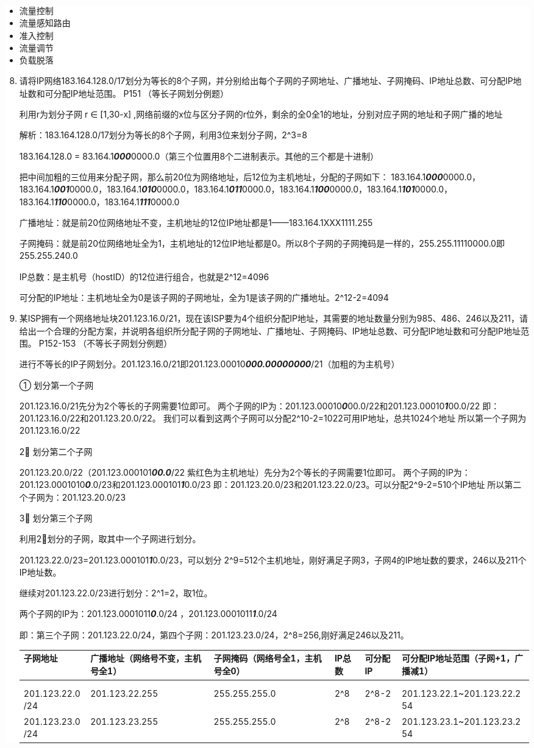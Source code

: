    - 流量控制
   - 流量感知路由
   - 准入控制
   - 流量调节
   - 负载脱落

8. 请将IP网络183.164.128.0/17划分为等长的8个子网，并分别给出每个子网的子网地址、广播地址、子网掩码、IP地址总数、可分配IP地址数和可分配IP地址范围。   P151 （等长子网划分例题）

   利用r为划分子网 r  ∈ [1,30-x] ,网络前缀的x位与区分子网的r位外，剩余的全0全1的地址，分别对应子网的地址和子网广播的地址

   解析：183.164.128.0/17划分为等长的8个子网，利用3位来划分子网，2^3=8

   183.164.128.0 = 83.164.1***000***0000.0（第三个位置用8个二进制表示。其他的三个都是十进制）

   把中间加粗的三位用来分配子网，那么前20位为网络地址，后12位为主机地址，分配的子网如下：
   183.164.1***000***0000.0，183.164.1***001***0000.0，183.164.1***010***0000.0，183.164.1***011***0000.0，183.164.1***100***0000.0，183.164.1***101***0000.0，183.164.1***110***0000.0，183.164.1***111***0000.0

   广播地址：就是前20位网络地址不变，主机地址的12位IP地址都是1——183.164.1XXX1111.255

   子网掩码：就是前20位网络地址全为1，主机地址的12位IP地址都是0。所以8个子网的子网掩码是一样的，255.255.11110000.0即255.255.240.0

   IP总数：是主机号（hostID）的12位进行组合，也就是2^12=4096

   可分配的IP地址：主机地址全为0是该子网的子网地址，全为1是该子网的广播地址。2^12-2=4094

9. 某ISP拥有一个网络地址块201.123.16.0/21，现在该ISP要为4个组织分配IP地址，其需要的地址数量分别为985、486、246以及211，请给出一个合理的分配方案，并说明各组织所分配子网的子网地址、广播地址、子网掩码、IP地址总数、可分配IP地址数和可分配IP地址范围。      P152-153 （不等长子网划分例题）

   进行不等长的IP子网划分。201.123.16.0/21即201.123.00010***000.00000000***/21（加粗的为主机号）

   ① 划分第一个子网

   201.123.16.0/21先分为2个等长的子网需要1位即可。
   两个子网的IP为：201.123.00010***0***00.0/22和201.123.00010***1***00.0/22
   即：201.123.16.0/22和201.123.20.0/22。
   我们可以看到这两个子网可以分配2^10-2=1022可用IP地址，总共1024个地址
   所以第一个子网为201.123.16.0/22

   2⃣️ 划分第二个子网

   201.123.20.0/22（201.123.000101***00.0***/22 紫红色为主机地址）先分为2个等长的子网需要1位即可。
   两个子网的IP为：201.123.0001010***0***.0/23和201.123.000101***1***0.0/23
   即：201.123.20.0/23和201.123.22.0/23。可以分配2^9-2=510个IP地址
   所以第二个子网为：201.123.20.0/23

   3⃣️ 划分第三个子网

   利用2⃣️划分的子网，取其中一个子网进行划分。

   201.123.22.0/23=201.123.000101***1***0.0/23，可以划分 2^9=512个主机地址，刚好满足子网3，子网4的IP地址数的要求，246以及211个IP地址数。

   继续对201.123.22.0/23进行划分：2^1=2，取1位。

   两个子网的IP为：201.123.0001011***0***.0/24 ，201.123.0001011***1***.0/24

   即：第三个子网：201.123.22.0/24，第四个子网：201.123.23.0/24，2^8=256,刚好满足246以及211。

   | 子网地址        | 广播地址（网络号不变，主机号全1） | 子网掩码（网络号全1，主机号全0） | IP总数 | 可分配IP | 可分配IP地址范围（子网+1，广播减1） |
   | --------------- | --------------------------------- | -------------------------------- | ------ | -------- | ----------------------------------- |
   |                 |                                   |                                  |        |          |                                     |
   |                 |                                   |                                  |        |          |                                     |
   | 201.123.22.0/24 | 201.123.22.255                    | 255.255.255.0                    | 2^8    | 2^8-2    | 201.123.22.1~201.123.22.254         |
   | 201.123.23.0/24 | 201.123.23.255                    | 255.255.255.0                    | 2^8    | 2^8-2    | 201.123.23.1~201.123.23.254         |
